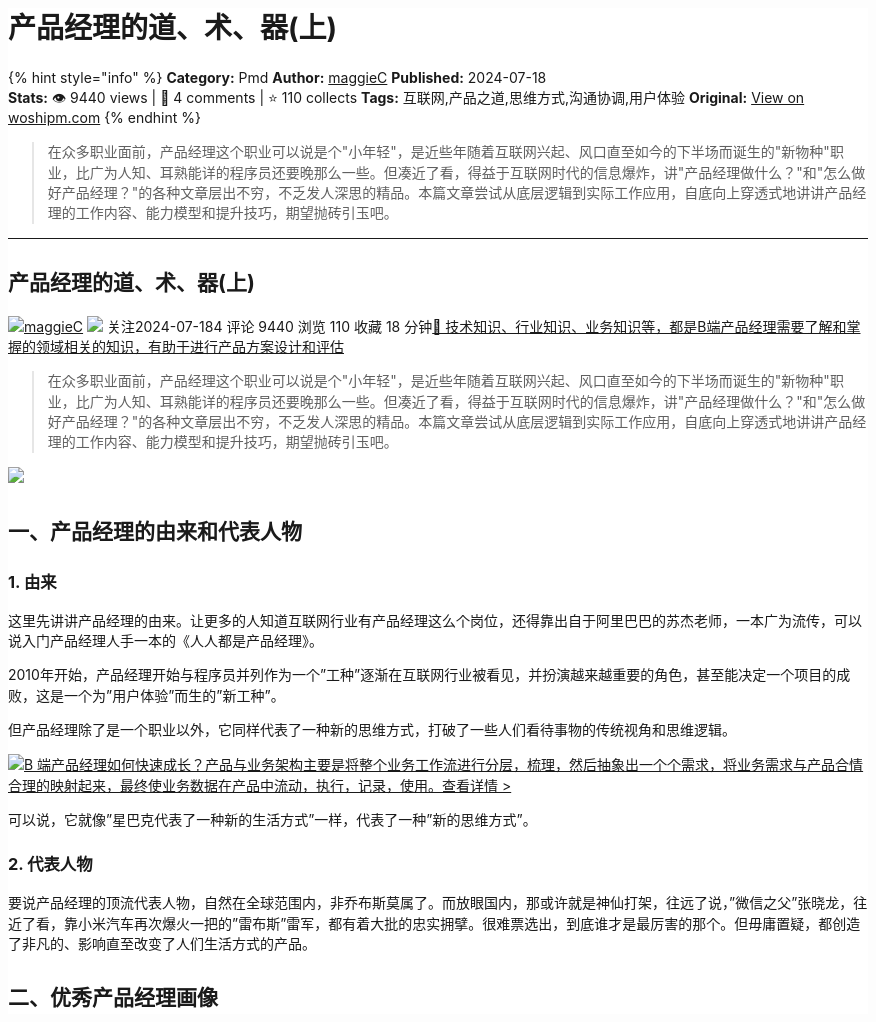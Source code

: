 # 产品经理的道、术、器(上)
{% hint style="info" %}
**Category:** Pmd
**Author:** [maggieC](https://www.woshipm.com/u/43329)
**Published:** 2024-07-18  
**Stats:** 👁️ 9440 views | 💬 4 comments | ⭐ 110 collects
**Tags:** 互联网,产品之道,思维方式,沟通协调,用户体验
**Original:** [View on woshipm.com](https://www.woshipm.com/pmd/6084786.html)
{% endhint %}
> 在众多职业面前，产品经理这个职业可以说是个"小年轻"，是近些年随着互联网兴起、风口直至如今的下半场而诞生的"新物种"职业，比广为人知、耳熟能详的程序员还要晚那么一些。但凑近了看，得益于互联网时代的信息爆炸，讲"产品经理做什么？"和"怎么做好产品经理？"的各种文章层出不穷，不乏发人深思的精品。本篇文章尝试从底层逻辑到实际工作应用，自底向上穿透式地讲讲产品经理的工作内容、能力模型和提升技巧，期望抛砖引玉吧。

---

## 产品经理的道、术、器(上)

[![](https://image.woshipm.com/wp-files/2017/02/6jlx80aAIwUxkp7E1d6y.jpg!/both/72x72)](https://www.woshipm.com/u/43329)[maggieC](https://www.woshipm.com/u/43329) ![](https://static.woshipm.com/tag/1101_1@2x.png) 关注2024-07-184 评论 9440 浏览 110 收藏 18 分钟[🔗 技术知识、行业知识、业务知识等，都是B端产品经理需要了解和掌握的领域相关的知识，有助于进行产品方案设计和评估](https://ke.qidianla.com/courses/bcpm)

> 在众多职业面前，产品经理这个职业可以说是个"小年轻"，是近些年随着互联网兴起、风口直至如今的下半场而诞生的"新物种"职业，比广为人知、耳熟能详的程序员还要晚那么一些。但凑近了看，得益于互联网时代的信息爆炸，讲"产品经理做什么？"和"怎么做好产品经理？"的各种文章层出不穷，不乏发人深思的精品。本篇文章尝试从底层逻辑到实际工作应用，自底向上穿透式地讲讲产品经理的工作内容、能力模型和提升技巧，期望抛砖引玉吧。

![](https://image.woshipm.com/2023/04/13/52817d8e-d9de-11ed-bd5e-00163e0b5ff3.jpg)

## 一、产品经理的由来和代表人物

### 1\. 由来

这里先讲讲产品经理的由来。让更多的人知道互联网行业有产品经理这么个岗位，还得靠出自于阿里巴巴的苏杰老师，一本广为流传，可以说入门产品经理人手一本的《人人都是产品经理》。

2010年开始，产品经理开始与程序员并列作为一个”工种”逐渐在互联网行业被看见，并扮演越来越重要的角色，甚至能决定一个项目的成败，这是一个为”用户体验”而生的”新工种”。

但产品经理除了是一个职业以外，它同样代表了一种新的思维方式，打破了一些人们看待事物的传统视角和思维逻辑。

[![](https://image.woshipm.com/2023/08/02/a53a469e-30e3-11ee-88e7-00163e0b5ff3.png)B 端产品经理如何快速成长？产品与业务架构主要是将整个业务工作流进行分层，梳理，然后抽象出一个个需求，将业务需求与产品合情合理的映射起来，最终使业务数据在产品中流动，执行，记录，使用。查看详情 >](https://ke.qidianla.com/courses/bcpm)

可以说，它就像”星巴克代表了一种新的生活方式”一样，代表了一种”新的思维方式”。

### 2\. 代表人物

要说产品经理的顶流代表人物，自然在全球范围内，非乔布斯莫属了。而放眼国内，那或许就是神仙打架，往远了说，”微信之父”张晓龙，往近了看，靠小米汽车再次爆火一把的”雷布斯”雷军，都有着大批的忠实拥擘。很难票选出，到底谁才是最厉害的那个。但毋庸置疑，都创造了非凡的、影响直至改变了人们生活方式的产品。

## 二、优秀产品经理画像
